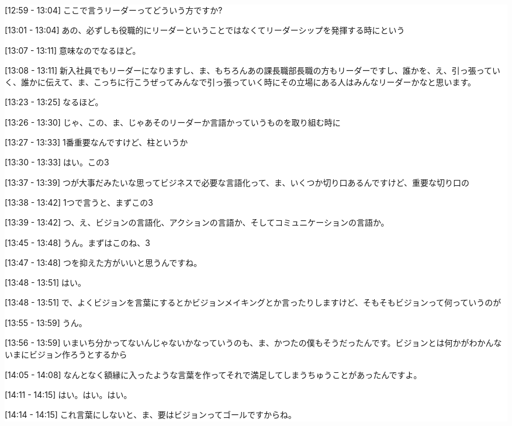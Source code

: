 [12:59 - 13:04]
ここで言うリーダーってどういう方ですか?

[13:01 - 13:04]
あの、必ずしも役職的にリーダーということではなくてリーダーシップを発揮する時にという

[13:07 - 13:11]
意味なのでなるほど。

[13:08 - 13:11]
新入社員でもリーダーになりますし、ま、もちろんあの課長職部長職の方もリーダーですし、誰かを、え、引っ張っていく、誰かに伝えて、ま、こっちに行こうぜってみんなで引っ張っていく時にその立場にある人はみんなリーダーかなと思います。

[13:23 - 13:25]
なるほど。

[13:26 - 13:30]
じゃ、この、ま、じゃあそのリーダーか言語かっていうものを取り組む時に

[13:27 - 13:33]
1番重要なんですけど、柱というか

[13:30 - 13:33]
はい。この3

[13:37 - 13:39]
つが大事だみたいな思ってビジネスで必要な言語化って、ま、いくつか切り口あるんですけど、重要な切り口の

[13:38 - 13:42]
1つで言うと、まずこの3

[13:39 - 13:42]
つ、え、ビジョンの言語化、アクションの言語か、そしてコミュニケーションの言語か。

[13:45 - 13:48]
うん。まずはこのね、3

[13:47 - 13:48]
つを抑えた方がいいと思うんですね。

[13:48 - 13:51]
はい。

[13:48 - 13:51]
で、よくビジョンを言葉にするとかビジョンメイキングとか言ったりしますけど、そもそもビジョンって何っていうのが

[13:55 - 13:59]
うん。

[13:56 - 13:59]
いまいち分かってないんじゃないかなっていうのも、ま、かつたの僕もそうだったんです。ビジョンとは何かがわかんないまにビジョン作ろうとするから

[14:05 - 14:08]
なんとなく額縁に入ったような言葉を作ってそれで満足してしまうちゅうことがあったんですよ。

[14:11 - 14:15]
はい。はい。はい。

[14:14 - 14:15]
これ言葉にしないと、ま、要はビジョンってゴールですからね。
